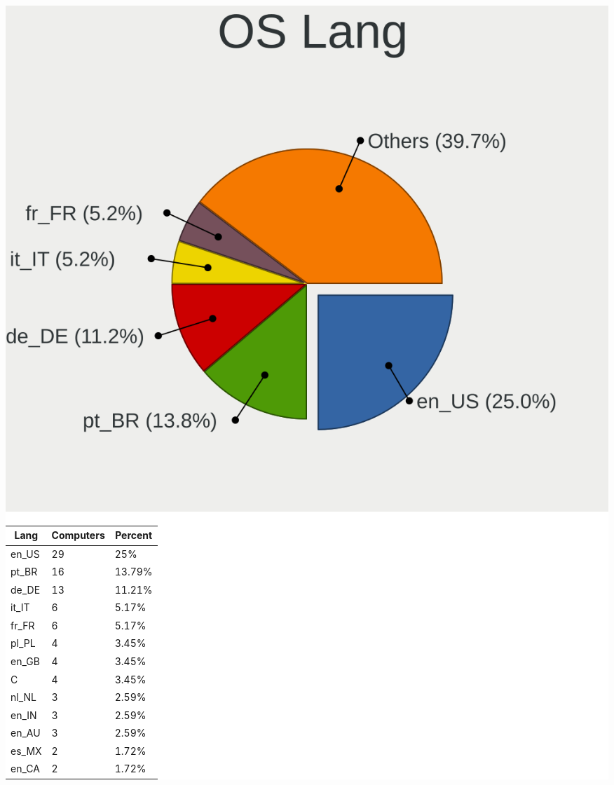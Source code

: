 ![OS Lang](./images/pie_chart/os_lang.svg)


| Lang  | Computers | Percent |
|-------|-----------|---------|
| en_US | 29        | 25%     |
| pt_BR | 16        | 13.79%  |
| de_DE | 13        | 11.21%  |
| it_IT | 6         | 5.17%   |
| fr_FR | 6         | 5.17%   |
| pl_PL | 4         | 3.45%   |
| en_GB | 4         | 3.45%   |
| C     | 4         | 3.45%   |
| nl_NL | 3         | 2.59%   |
| en_IN | 3         | 2.59%   |
| en_AU | 3         | 2.59%   |
| es_MX | 2         | 1.72%   |
| en_CA | 2         | 1.72%   |